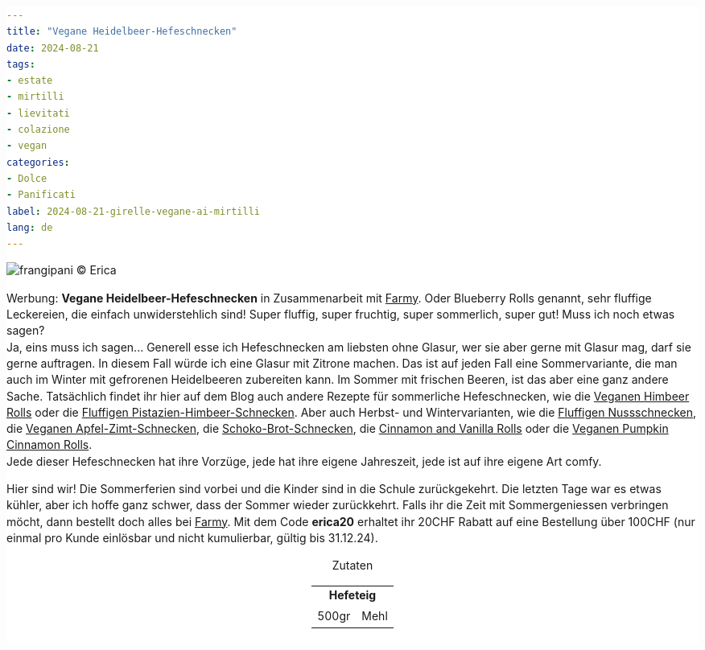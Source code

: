```yaml
---
title: "Vegane Heidelbeer-Hefeschnecken"
date: 2024-08-21
tags:
- estate
- mirtilli
- lievitati
- colazione
- vegan
categories:
- Dolce
- Panificati
label: 2024-08-21-girelle-vegane-ai-mirtilli
lang: de 
---
```

![](../2024-08-21-girelle-vegane-ai-mirtilli/header.jpeg "frangipani © Erica")

Werbung: **Vegane Heidelbeer-Hefeschnecken** in Zusammenarbeit mit <a href="https://www.farmy.ch" target="_blank">Farmy</a>. Oder Blueberry Rolls genannt, sehr fluffige Leckereien, die einfach unwiderstehlich sind! Super fluffig, super fruchtig, super sommerlich, super gut! Muss ich noch etwas sagen?
<br />
Ja, eins muss ich sagen... Generell esse ich Hefeschnecken am liebsten ohne Glasur, wer sie aber gerne mit Glasur mag, darf sie gerne auftragen. In diesem Fall würde ich eine Glasur mit Zitrone machen. Das ist auf jeden Fall eine Sommervariante, die man auch im Winter mit gefrorenen Heidelbeeren zubereiten kann. Im Sommer mit frischen Beeren, ist das aber eine ganz andere Sache. Tatsächlich findet ihr hier auf dem Blog auch andere Rezepte für sommerliche Hefeschnecken, wie die <a href="/2017-02-07-girelle-vegan-ai-lamponi-de/">Veganen Himbeer Rolls</a> oder die <a href="/2021-07-06-girelle-soffici-ai-pistacchi-e-lamponi-de/">Fluffigen Pistazien-Himbeer-Schnecken</a>. Aber auch Herbst- und Wintervarianten, wie die <a href="/2020-11-19-girelle-soffici-alle-nocciole-de/">Fluffigen Nussschnecken</a>, die <a href="/2023-01-25-vegane-apfel-zimt-schnecken/">Veganen Apfel-Zimt-Schnecken</a>, die <a href="/2016-01-20-cuore-di-girelle-al-cioccolato/">Schoko-Brot-Schnecken</a>, die <a href="/2014-11-21-cinnamon-and-vanilla-rolls/">Cinnamon and Vanilla Rolls</a> oder die <a href="/2017-10-30-pumpkin-cinnamon-rolls-de/">Veganen Pumpkin Cinnamon Rolls</a>.
<br />
Jede dieser Hefeschnecken hat ihre Vorzüge, jede hat ihre eigene Jahreszeit, jede ist auf ihre eigene Art comfy.

Hier sind wir! Die Sommerferien sind vorbei und die Kinder sind in die Schule zurückgekehrt. Die letzten Tage war es etwas kühler, aber ich hoffe ganz schwer, dass der Sommer wieder zurückkehrt. Falls ihr die Zeit mit Sommergeniessen verbringen möcht, dann bestellt doch alles bei <a href="https://www.farmy.ch" target="_blank">Farmy</a>. Mit dem Code **erica20** erhaltet ihr 20CHF Rabatt auf eine Bestellung über 100CHF (nur einmal pro Kunde einlösbar und nicht kumulierbar, gültig bis 31.12.24).

<div id="wrapper" style="text-align: center">
  <div id="yourdiv" style="display: inline-block;">
    <div class="ingredients" itemscope itemtype="http://schema.org/Recipe">
      <span itemprop="name" style="display:none;">Vegane Heidelbeer-Hefeschnecken</span>
      <span itemprop="recipeCategory" style="display:none;">Süsses</span>
      <img itemprop="image" style="display:none;" class="ignore-gallery-item" src="../2024-08-21-girelle-vegane-ai-mirtilli/header.jpeg"/>
      <span itemprop="author" style="display:none;">Erica Raiano</span>
      <span itemprop="description" style="display:none;">Vegane Heidelbeer-Hefeschnecken oder Blueberry Rolls, sehr fluffige Leckereien, die einfach unwiderstehlich sind!</span>
      <div class="ingredients-title">Zutaten</div>
      <table>
        <tbody>
          <tr>
            <td colspan="2"><b>Hefeteig</b></td>
          </tr>      
          <tr itemprop="recipeIngredient">        
            <td>500gr</td>
            <td>Mehl</td>